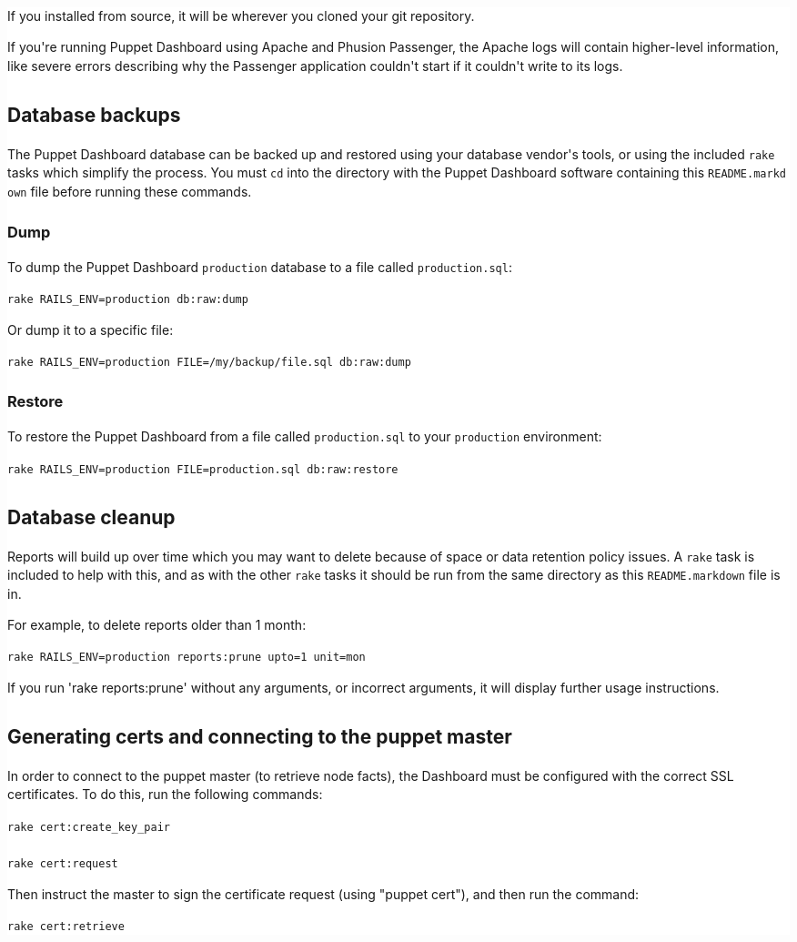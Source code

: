 If you installed from source, it will be wherever you cloned your git repository.

If you're running Puppet Dashboard using Apache and Phusion Passenger, the Apache logs will contain higher-level information, like severe errors describing why the Passenger application couldn't start if it couldn't write to its logs.

Database backups
----------------

The Puppet Dashboard database can be backed up and restored using your database vendor's tools, or using the included `rake` tasks which simplify the process. You must `cd` into the directory with the Puppet Dashboard software containing this `README.markdown` file before running these commands.

### Dump

To dump the Puppet Dashboard `production` database to a file called `production.sql`:

    rake RAILS_ENV=production db:raw:dump

Or dump it to a specific file:

    rake RAILS_ENV=production FILE=/my/backup/file.sql db:raw:dump

### Restore

To restore the Puppet Dashboard from a file called `production.sql` to your `production` environment:

    rake RAILS_ENV=production FILE=production.sql db:raw:restore

Database cleanup
----------------

Reports will build up over time which you may want to delete because of space or data retention policy issues. A `rake` task is included to help with this, and as with the other `rake` tasks it should be run from the same directory as this `README.markdown` file is in.

For example, to delete reports older than 1 month:

    rake RAILS_ENV=production reports:prune upto=1 unit=mon

If you run 'rake reports:prune' without any arguments, or incorrect arguments, it will display further usage instructions.

Generating certs and connecting to the puppet master
----------------------------------------------------

In order to connect to the puppet master (to retrieve node facts), the Dashboard must be configured with the correct SSL certificates.  To do this, run the following commands:

    rake cert:create_key_pair

    rake cert:request

Then instruct the master to sign the certificate request (using "puppet cert"), and then run the command:

    rake cert:retrieve

